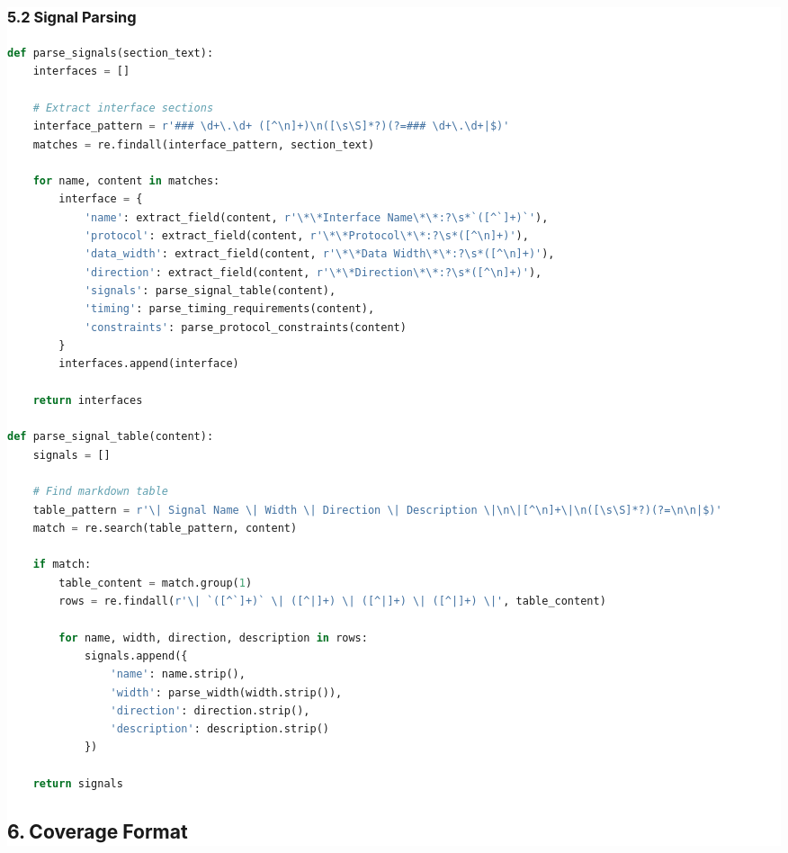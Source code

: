 ```markdown
```

### 5.2 Signal Parsing

```python
def parse_signals(section_text):
    interfaces = []
    
    # Extract interface sections
    interface_pattern = r'### \d+\.\d+ ([^\n]+)\n([\s\S]*?)(?=### \d+\.\d+|$)'
    matches = re.findall(interface_pattern, section_text)
    
    for name, content in matches:
        interface = {
            'name': extract_field(content, r'\*\*Interface Name\*\*:?\s*`([^`]+)`'),
            'protocol': extract_field(content, r'\*\*Protocol\*\*:?\s*([^\n]+)'),
            'data_width': extract_field(content, r'\*\*Data Width\*\*:?\s*([^\n]+)'),
            'direction': extract_field(content, r'\*\*Direction\*\*:?\s*([^\n]+)'),
            'signals': parse_signal_table(content),
            'timing': parse_timing_requirements(content),
            'constraints': parse_protocol_constraints(content)
        }
        interfaces.append(interface)
    
    return interfaces

def parse_signal_table(content):
    signals = []
    
    # Find markdown table
    table_pattern = r'\| Signal Name \| Width \| Direction \| Description \|\n\|[^\n]+\|\n([\s\S]*?)(?=\n\n|$)'
    match = re.search(table_pattern, content)
    
    if match:
        table_content = match.group(1)
        rows = re.findall(r'\| `([^`]+)` \| ([^|]+) \| ([^|]+) \| ([^|]+) \|', table_content)
        
        for name, width, direction, description in rows:
            signals.append({
                'name': name.strip(),
                'width': parse_width(width.strip()),
                'direction': direction.strip(),
                'description': description.strip()
            })
    
    return signals
```

## 6. Coverage Format
